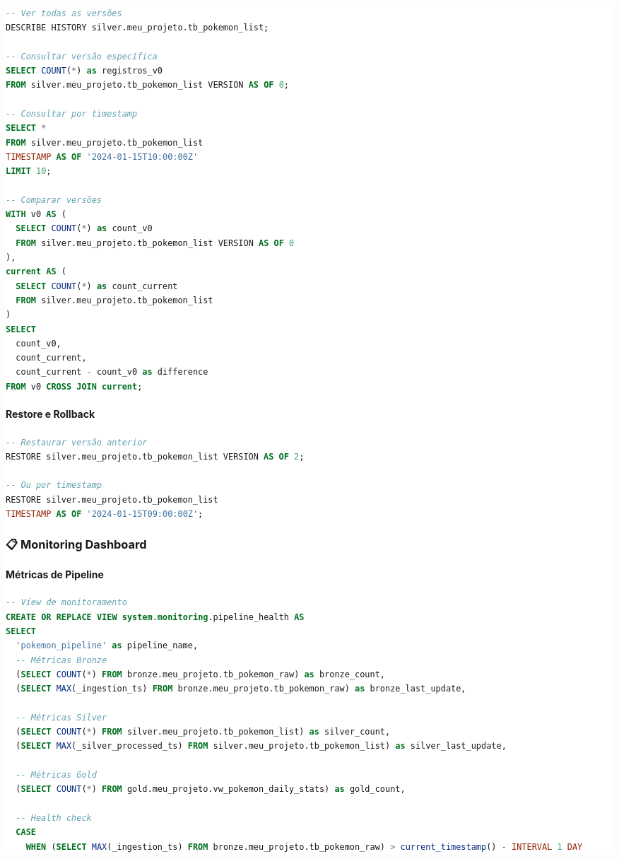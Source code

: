 ```sql
-- Ver todas as versões
DESCRIBE HISTORY silver.meu_projeto.tb_pokemon_list;

-- Consultar versão específica
SELECT COUNT(*) as registros_v0
FROM silver.meu_projeto.tb_pokemon_list VERSION AS OF 0;

-- Consultar por timestamp
SELECT *
FROM silver.meu_projeto.tb_pokemon_list
TIMESTAMP AS OF '2024-01-15T10:00:00Z'
LIMIT 10;

-- Comparar versões
WITH v0 AS (
  SELECT COUNT(*) as count_v0
  FROM silver.meu_projeto.tb_pokemon_list VERSION AS OF 0
),
current AS (
  SELECT COUNT(*) as count_current
  FROM silver.meu_projeto.tb_pokemon_list
)
SELECT
  count_v0,
  count_current,
  count_current - count_v0 as difference
FROM v0 CROSS JOIN current;
```

#### Restore e Rollback

```sql
-- Restaurar versão anterior
RESTORE silver.meu_projeto.tb_pokemon_list VERSION AS OF 2;

-- Ou por timestamp
RESTORE silver.meu_projeto.tb_pokemon_list
TIMESTAMP AS OF '2024-01-15T09:00:00Z';
```

### 📋 Monitoring Dashboard

#### Métricas de Pipeline

```sql
-- View de monitoramento
CREATE OR REPLACE VIEW system.monitoring.pipeline_health AS
SELECT
  'pokemon_pipeline' as pipeline_name,
  -- Métricas Bronze
  (SELECT COUNT(*) FROM bronze.meu_projeto.tb_pokemon_raw) as bronze_count,
  (SELECT MAX(_ingestion_ts) FROM bronze.meu_projeto.tb_pokemon_raw) as bronze_last_update,

  -- Métricas Silver
  (SELECT COUNT(*) FROM silver.meu_projeto.tb_pokemon_list) as silver_count,
  (SELECT MAX(_silver_processed_ts) FROM silver.meu_projeto.tb_pokemon_list) as silver_last_update,

  -- Métricas Gold
  (SELECT COUNT(*) FROM gold.meu_projeto.vw_pokemon_daily_stats) as gold_count,

  -- Health check
  CASE
    WHEN (SELECT MAX(_ingestion_ts) FROM bronze.meu_projeto.tb_pokemon_raw) > current_timestamp() - INTERVAL 1 DAY
```